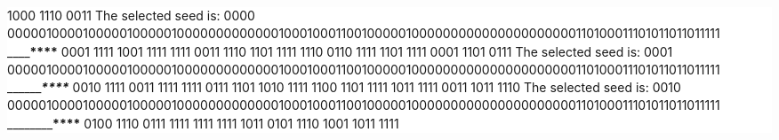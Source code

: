 1000
1110
0011
The selected seed is: 0000
0000010000100000100000100000000000001000100011001000001000000000000000000000110100011101011011011111
__________________________________________________****______________________________________________
0001
1111
1001
1111
1111
0011
1110
1101
1111
1110
0110
1111
1101
1111
0001
1101
0111
The selected seed is: 0001
0000010000100000100000100000000000001000100011001000001000000000000000000000110100011101011011011111
___________________________________________________****_____________________________________________
0010
1111
0011
1111
1111
0111
1101
1010
1111
1100
1101
1111
1011
1111
0011
1011
1110
The selected seed is: 0010
0000010000100000100000100000000000001000100011001000001000000000000000000000110100011101011011011111
____________________________________________________****____________________________________________
0100
1110
0111
1111
1111
1111
1011
0101
1110
1001
1011
1111